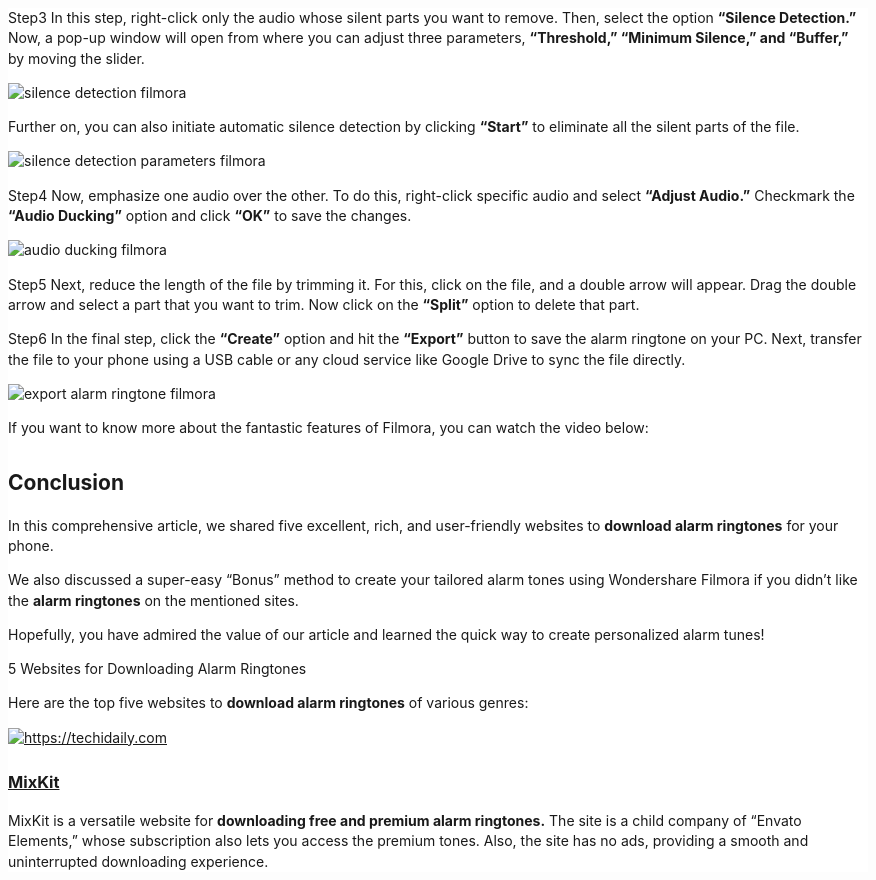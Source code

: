 Step3 In this step, right-click only the audio whose silent parts you want to remove. Then, select the option **“Silence Detection.”** Now, a pop-up window will open from where you can adjust three parameters, **“Threshold,” “Minimum Silence,” and “Buffer,”** by moving the slider.

![silence detection filmora](https://images.wondershare.com/filmora/article-images/2023/03/silence-detection-filmora.PNG)

Further on, you can also initiate automatic silence detection by clicking **“Start”** to eliminate all the silent parts of the file.

![silence detection parameters filmora](https://images.wondershare.com/filmora/article-images/2023/03/silence-detection-parameters-filmora.PNG)

Step4 Now, emphasize one audio over the other. To do this, right-click specific audio and select **“Adjust Audio.”** Checkmark the **“Audio Ducking”** option and click **“OK”** to save the changes.

![audio ducking filmora](https://images.wondershare.com/filmora/article-images/2023/03/audio-ducking-filmora.png)

Step5 Next, reduce the length of the file by trimming it. For this, click on the file, and a double arrow will appear. Drag the double arrow and select a part that you want to trim. Now click on the **“Split”** option to delete that part.

Step6 In the final step, click the **“Create”** option and hit the **“Export”** button to save the alarm ringtone on your PC. Next, transfer the file to your phone using a USB cable or any cloud service like Google Drive to sync the file directly.

![export alarm ringtone filmora](https://images.wondershare.com/filmora/article-images/2023/03/export-alarm-ringtone-filmora.PNG)

If you want to know more about the fantastic features of Filmora, you can watch the video below:

## Conclusion

In this comprehensive article, we shared five excellent, rich, and user-friendly websites to **download alarm ringtones** for your phone.

We also discussed a super-easy “Bonus” method to create your tailored alarm tones using Wondershare Filmora if you didn’t like the **alarm ringtones** on the mentioned sites.

Hopefully, you have admired the value of our article and learned the quick way to create personalized alarm tunes!

5 Websites for Downloading Alarm Ringtones

Here are the top five websites to **download alarm ringtones** of various genres:


<a href="https://imp.i357552.net/c/5597632/947746/11832" target="_top" id="947746">
  <img src="//a.impactradius-go.com/display-ad/11832-947746" border="0" alt="https://techidaily.com" width="728" height="90"/>
</a>
<img height="0" width="0" src="https://imp.i357552.net/i/5597632/947746/11832" style="position:absolute;visibility:hidden;" border="0" />


### [MixKit](https://mixkit.co/free-sound-effects/alarm/)

MixKit is a versatile website for **downloading free and premium alarm ringtones.** The site is a child company of “Envato Elements,” whose subscription also lets you access the premium tones. Also, the site has no ads, providing a smooth and uninterrupted downloading experience.
